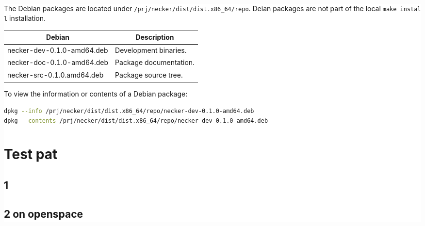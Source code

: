 The Debian packages are located under `/prj/necker/dist/dist.x86_64/repo`.
Deian packages are not part of the local `make install` installation.

Debian | Description
------- | -----------
necker-dev-0.1.0-amd64.deb | Development binaries.
necker-doc-0.1.0-amd64.deb | Package documentation.
necker-src-0.1.0.amd64.deb | Package source tree.

To view the information or contents of a Debian package:
```sh
dpkg --info /prj/necker/dist/dist.x86_64/repo/necker-dev-0.1.0-amd64.deb
dpkg --contents /prj/necker/dist/dist.x86_64/repo/necker-dev-0.1.0-amd64.deb
```

# Test pat
## 1
## 2 on openspace
